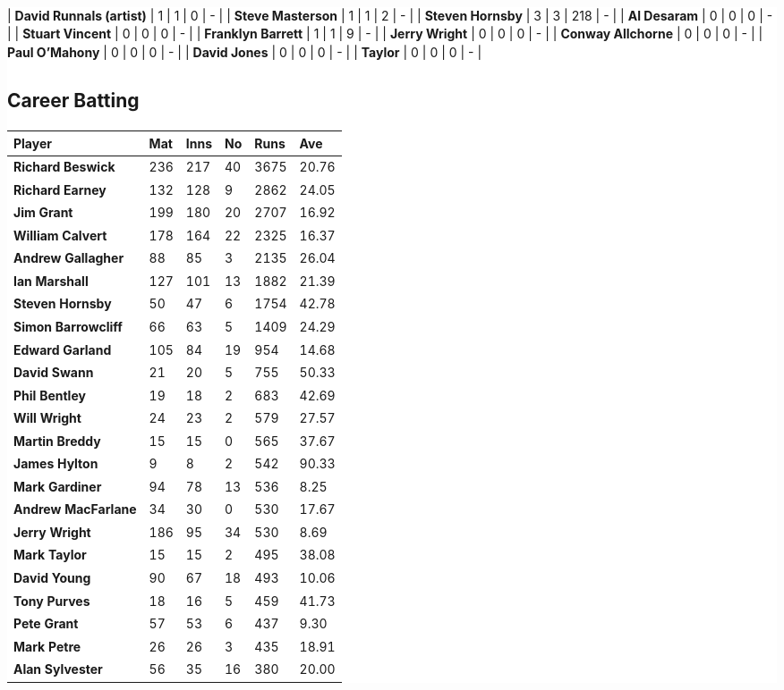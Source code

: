 | **David Runnals (artist)** | 1 | 1 | 0 | - |
| **Steve Masterson** | 1 | 1 | 2 | - |
| **Steven Hornsby** | 3 | 3 | 218 | - |
| **Al Desaram** | 0 | 0 | 0 | - |
| **Stuart Vincent** | 0 | 0 | 0 | - |
| **Franklyn Barrett** | 1 | 1 | 9 | - |
| **Jerry Wright** | 0 | 0 | 0 | - |
| **Conway Allchorne** | 0 | 0 | 0 | - |
| **Paul O’Mahony** | 0 | 0 | 0 | - |
| **David Jones** | 0 | 0 | 0 | - |
| **Taylor** | 0 | 0 | 0 | - |

## Career Batting

| Player | Mat | Inns | No | Runs | Ave |
|:---|:---|:---|:---|:---|:---|
| **Richard Beswick** | 236 | 217 | 40 | 3675 | 20.76 |
| **Richard Earney** | 132 | 128 | 9 | 2862 | 24.05 |
| **Jim Grant** | 199 | 180 | 20 | 2707 | 16.92 |
| **William Calvert** | 178 | 164 | 22 | 2325 | 16.37 |
| **Andrew Gallagher** | 88 | 85 | 3 | 2135 | 26.04 |
| **Ian Marshall** | 127 | 101 | 13 | 1882 | 21.39 |
| **Steven Hornsby** | 50 | 47 | 6 | 1754 | 42.78 |
| **Simon Barrowcliff** | 66 | 63 | 5 | 1409 | 24.29 |
| **Edward Garland** | 105 | 84 | 19 | 954 | 14.68 |
| **David Swann** | 21 | 20 | 5 | 755 | 50.33 |
| **Phil Bentley** | 19 | 18 | 2 | 683 | 42.69 |
| **Will Wright** | 24 | 23 | 2 | 579 | 27.57 |
| **Martin Breddy** | 15 | 15 | 0 | 565 | 37.67 |
| **James Hylton** | 9 | 8 | 2 | 542 | 90.33 |
| **Mark Gardiner** | 94 | 78 | 13 | 536 | 8.25 |
| **Andrew MacFarlane** | 34 | 30 | 0 | 530 | 17.67 |
| **Jerry Wright** | 186 | 95 | 34 | 530 | 8.69 |
| **Mark Taylor** | 15 | 15 | 2 | 495 | 38.08 |
| **David Young** | 90 | 67 | 18 | 493 | 10.06 |
| **Tony Purves** | 18 | 16 | 5 | 459 | 41.73 |
| **Pete Grant** | 57 | 53 | 6 | 437 | 9.30 |
| **Mark Petre** | 26 | 26 | 3 | 435 | 18.91 |
| **Alan Sylvester** | 56 | 35 | 16 | 380 | 20.00 |